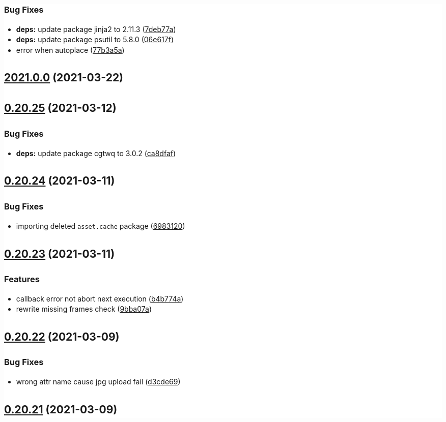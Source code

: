 ### Bug Fixes

- **deps:** update package jinja2 to 2.11.3 ([7deb77a](https://github.com/WuLiFang/Nuke/commit/7deb77a0eb8a97a4c3de7d53afbd9341c8454a33))
- **deps:** update package psutil to 5.8.0 ([06e617f](https://github.com/WuLiFang/Nuke/commit/06e617f04347552af2387b3f1e737c0b0dd0a652))
- error when autoplace ([77b3a5a](https://github.com/WuLiFang/Nuke/commit/77b3a5a2f5cb7aa2a35879cafe9ea5bbcd0eae8f))

## [2021.0.0](https://github.com/WuLiFang/Nuke/compare/v0.20.25...v2021.0.0) (2021-03-22)

## [0.20.25](https://github.com/WuLiFang/Nuke/compare/v0.20.24...v0.20.25) (2021-03-12)

### Bug Fixes

- **deps:** update package cgtwq to 3.0.2 ([ca8dfaf](https://github.com/WuLiFang/Nuke/commit/ca8dfafe2c937d0c9a269fc319d7ea66ccefd9dd))

## [0.20.24](https://github.com/WuLiFang/Nuke/compare/v0.20.23...v0.20.24) (2021-03-11)

### Bug Fixes

- importing deleted `asset.cache` package ([6983120](https://github.com/WuLiFang/Nuke/commit/69831206fb591aa464cabd43cb003f674347177b))

## [0.20.23](https://github.com/WuLiFang/Nuke/compare/v0.20.22...v0.20.23) (2021-03-11)

### Features

- callback error not abort next execution ([b4b774a](https://github.com/WuLiFang/Nuke/commit/b4b774a9566de0b7f717b9bbbd4ae22f52ab0281))
- rewrite missing frames check ([9bba07a](https://github.com/WuLiFang/Nuke/commit/9bba07a49b96063abc82561183f76572d412f56f))

## [0.20.22](https://github.com/WuLiFang/Nuke/compare/v0.20.21...v0.20.22) (2021-03-09)

### Bug Fixes

- wrong attr name cause jpg upload fail ([d3cde69](https://github.com/WuLiFang/Nuke/commit/d3cde692714afdff069a64a75abbdde2c6df8be6))

## [0.20.21](https://github.com/WuLiFang/Nuke/compare/v0.20.20...v0.20.21) (2021-03-09)
